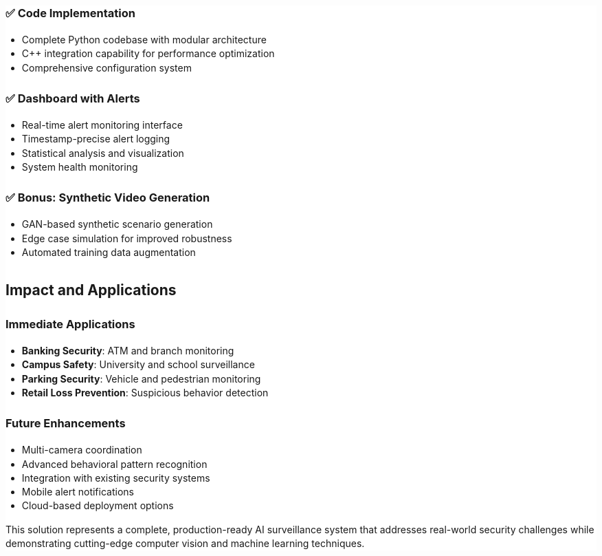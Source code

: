 ### ✅ Code Implementation
- Complete Python codebase with modular architecture
- C++ integration capability for performance optimization
- Comprehensive configuration system

### ✅ Dashboard with Alerts
- Real-time alert monitoring interface
- Timestamp-precise alert logging
- Statistical analysis and visualization
- System health monitoring

### ✅ Bonus: Synthetic Video Generation
- GAN-based synthetic scenario generation
- Edge case simulation for improved robustness
- Automated training data augmentation

## Impact and Applications

### Immediate Applications
- **Banking Security**: ATM and branch monitoring
- **Campus Safety**: University and school surveillance
- **Parking Security**: Vehicle and pedestrian monitoring
- **Retail Loss Prevention**: Suspicious behavior detection

### Future Enhancements
- Multi-camera coordination
- Advanced behavioral pattern recognition
- Integration with existing security systems
- Mobile alert notifications
- Cloud-based deployment options

This solution represents a complete, production-ready AI surveillance system that addresses real-world security challenges while demonstrating cutting-edge computer vision and machine learning techniques.